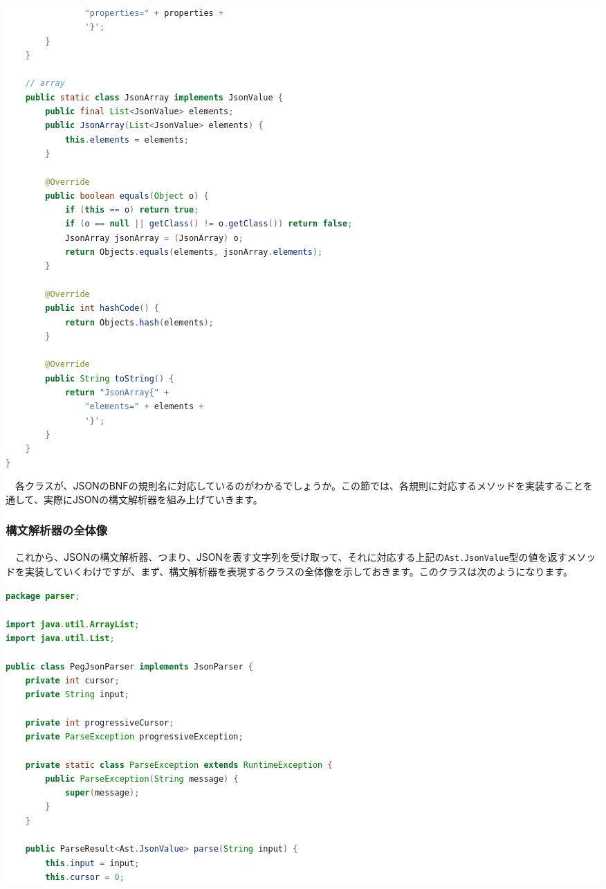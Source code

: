 ```java
                "properties=" + properties +
                '}';
        }
    }
    
    // array
    public static class JsonArray implements JsonValue {
        public final List<JsonValue> elements;
        public JsonArray(List<JsonValue> elements) {
            this.elements = elements;
        }
        
        @Override
        public boolean equals(Object o) {
            if (this == o) return true;
            if (o == null || getClass() != o.getClass()) return false;
            JsonArray jsonArray = (JsonArray) o;
            return Objects.equals(elements, jsonArray.elements);
        }
        
        @Override
        public int hashCode() {
            return Objects.hash(elements);
        }
   
        @Override
        public String toString() {
            return "JsonArray{" +
                "elements=" + elements +
                '}';
        }
    }
}
```

　各クラスが、JSONのBNFの規則名に対応しているのがわかるでしょうか。この節では、各規則に対応するメソッドを実装することを通して、実際にJSONの構文解析器を組み上げていきます。

### 構文解析器の全体像

　これから、JSONの構文解析器、つまり、JSONを表す文字列を受け取って、それに対応する上記の`Ast.JsonValue`型の値を返すメソッドを実装していくわけですが、まず、構文解析器を表現するクラスの全体像を示しておきます。このクラスは次のようになります。

```java
package parser;

import java.util.ArrayList;
import java.util.List;

public class PegJsonParser implements JsonParser {
    private int cursor;
    private String input;

    private int progressiveCursor;
    private ParseException progressiveException;

    private static class ParseException extends RuntimeException {
        public ParseException(String message) {
            super(message);
        }
    }

    public ParseResult<Ast.JsonValue> parse(String input) {
        this.input = input;
        this.cursor = 0;
```